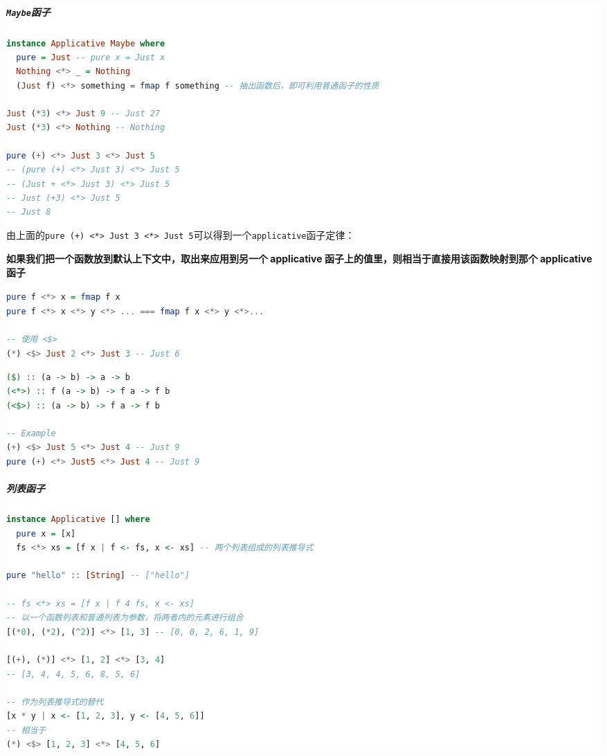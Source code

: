 ##### `Maybe`函子

```haskell
instance Applicative Maybe where
  pure = Just -- pure x = Just x
  Nothing <*> _ = Nothing
  (Just f) <*> something = fmap f something -- 抽出函数后，即可利用普通函子的性质

Just (*3) <*> Just 9 -- Just 27
Just (*3) <*> Nothing -- Nothing

pure (+) <*> Just 3 <*> Just 5
-- (pure (+) <*> Just 3) <*> Just 5
-- (Just + <*> Just 3) <*> Just 5
-- Just (+3) <*> Just 5
-- Just 8
```

由上面的`pure (+) <*> Just 3 <*> Just 5`可以得到一个`applicative`函子定律：

**如果我们把一个函数放到默认上下文中，取出来应用到另一个 applicative 函子上的值里，则相当于直接用该函数映射到那个 applicative 函子**

```haskell
pure f <*> x = fmap f x
pure f <*> x <*> y <*> ... === fmap f x <*> y <*>...

-- 使用 <$>
(*) <$> Just 2 <*> Just 3 -- Just 6
```

```haskell
($) :: (a -> b) -> a -> b
(<*>) :: f (a -> b) -> f a -> f b
(<$>) :: (a -> b) -> f a -> f b

-- Example
(+) <$> Just 5 <*> Just 4 -- Just 9
pure (+) <*> Just5 <*> Just 4 -- Just 9
```

##### 列表函子

```haskell
instance Applicative [] where
  pure x = [x]
  fs <*> xs = [f x | f <- fs, x <- xs] -- 两个列表组成的列表推导式

pure "hello" :: [String] -- ["hello"]

-- fs <*> xs = [f x | f 4 fs, x <- xs]
-- 以一个函数列表和普通列表为参数，将两者内的元素进行组合
[(*0), (*2), (^2)] <*> [1, 3] -- [0, 0, 2, 6, 1, 9]

[(+), (*)] <*> [1, 2] <*> [3, 4]
-- [3, 4, 4, 5, 6, 8, 5, 6]

-- 作为列表推导式的替代
[x * y | x <- [1, 2, 3], y <- [4, 5, 6]]
-- 相当于
(*) <$> [1, 2, 3] <*> [4, 5, 6]
```
